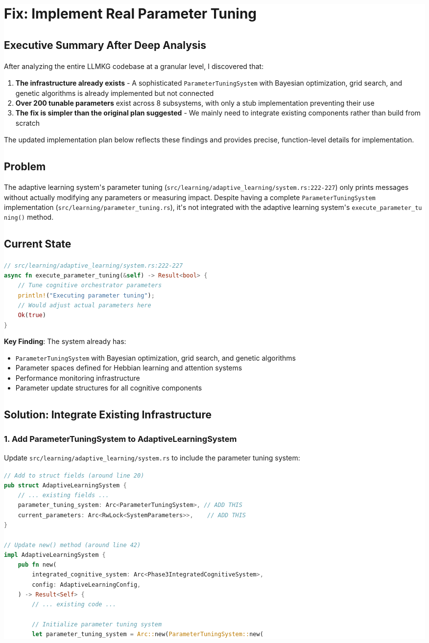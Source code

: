 # Fix: Implement Real Parameter Tuning

## Executive Summary After Deep Analysis

After analyzing the entire LLMKG codebase at a granular level, I discovered that:

1. **The infrastructure already exists** - A sophisticated `ParameterTuningSystem` with Bayesian optimization, grid search, and genetic algorithms is already implemented but not connected
2. **Over 200 tunable parameters** exist across 8 subsystems, with only a stub implementation preventing their use
3. **The fix is simpler than the original plan suggested** - We mainly need to integrate existing components rather than build from scratch

The updated implementation plan below reflects these findings and provides precise, function-level details for implementation.

## Problem
The adaptive learning system's parameter tuning (`src/learning/adaptive_learning/system.rs:222-227`) only prints messages without actually modifying any parameters or measuring impact. Despite having a complete `ParameterTuningSystem` implementation (`src/learning/parameter_tuning.rs`), it's not integrated with the adaptive learning system's `execute_parameter_tuning()` method.

## Current State
```rust
// src/learning/adaptive_learning/system.rs:222-227
async fn execute_parameter_tuning(&self) -> Result<bool> {
    // Tune cognitive orchestrator parameters
    println!("Executing parameter tuning");
    // Would adjust actual parameters here
    Ok(true)
}
```

**Key Finding**: The system already has:
- `ParameterTuningSystem` with Bayesian optimization, grid search, and genetic algorithms
- Parameter spaces defined for Hebbian learning and attention systems
- Performance monitoring infrastructure
- Parameter update structures for all cognitive components

## Solution: Integrate Existing Infrastructure

### 1. Add ParameterTuningSystem to AdaptiveLearningSystem
Update `src/learning/adaptive_learning/system.rs` to include the parameter tuning system:

```rust
// Add to struct fields (around line 20)
pub struct AdaptiveLearningSystem {
    // ... existing fields ...
    parameter_tuning_system: Arc<ParameterTuningSystem>, // ADD THIS
    current_parameters: Arc<RwLock<SystemParameters>>,    // ADD THIS
}

// Update new() method (around line 42)
impl AdaptiveLearningSystem {
    pub fn new(
        integrated_cognitive_system: Arc<Phase3IntegratedCognitiveSystem>,
        config: AdaptiveLearningConfig,
    ) -> Result<Self> {
        // ... existing code ...
        
        // Initialize parameter tuning system
        let parameter_tuning_system = Arc::new(ParameterTuningSystem::new(
```
